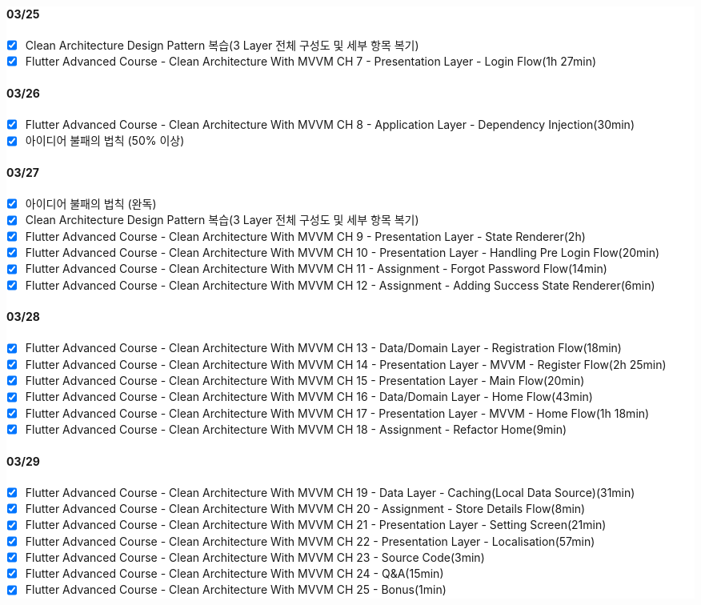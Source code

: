 #### 03/25

* [x] Clean Architecture Design Pattern 복습(3 Layer 전체 구성도 및 세부 항목 복기)
* [x] Flutter Advanced Course - Clean Architecture With MVVM CH 7 - Presentation Layer - Login Flow(1h 27min)

#### 03/26

* [x] Flutter Advanced Course - Clean Architecture With MVVM CH 8 - Application Layer - Dependency Injection(30min)
* [x] 아이디어 불패의 법칙 (50% 이상)

#### 03/27

* [x] 아이디어 불패의 법칙 (완독)
* [x] Clean Architecture Design Pattern 복습(3 Layer 전체 구성도 및 세부 항목 복기)
* [x] Flutter Advanced Course - Clean Architecture With MVVM CH 9 - Presentation Layer - State Renderer(2h)
* [x] Flutter Advanced Course - Clean Architecture With MVVM CH 10 - Presentation Layer - Handling Pre Login Flow(20min)
* [x] Flutter Advanced Course - Clean Architecture With MVVM CH 11 - Assignment - Forgot Password Flow(14min)
* [x] Flutter Advanced Course - Clean Architecture With MVVM CH 12 - Assignment - Adding Success State Renderer(6min)

#### 03/28

* [x] Flutter Advanced Course - Clean Architecture With MVVM CH 13 - Data/Domain Layer - Registration Flow(18min)
* [x] Flutter Advanced Course - Clean Architecture With MVVM CH 14 - Presentation Layer - MVVM - Register Flow(2h 25min)
* [x] Flutter Advanced Course - Clean Architecture With MVVM CH 15 - Presentation Layer - Main Flow(20min)
* [x] Flutter Advanced Course - Clean Architecture With MVVM CH 16 - Data/Domain Layer - Home Flow(43min)
* [x] Flutter Advanced Course - Clean Architecture With MVVM CH 17 - Presentation Layer - MVVM - Home Flow(1h 18min)
* [x] Flutter Advanced Course - Clean Architecture With MVVM CH 18 - Assignment - Refactor Home(9min)

#### 03/29

* [x] Flutter Advanced Course - Clean Architecture With MVVM CH 19 - Data Layer - Caching(Local Data Source)(31min)
* [x] Flutter Advanced Course - Clean Architecture With MVVM CH 20 - Assignment - Store Details Flow(8min)
* [x] Flutter Advanced Course - Clean Architecture With MVVM CH 21 - Presentation Layer - Setting Screen(21min)
* [x] Flutter Advanced Course - Clean Architecture With MVVM CH 22 - Presentation Layer - Localisation(57min)
* [x] Flutter Advanced Course - Clean Architecture With MVVM CH 23 - Source Code(3min)
* [x] Flutter Advanced Course - Clean Architecture With MVVM CH 24 - Q\&A(15min)
* [x] Flutter Advanced Course - Clean Architecture With MVVM CH 25 - Bonus(1min)

